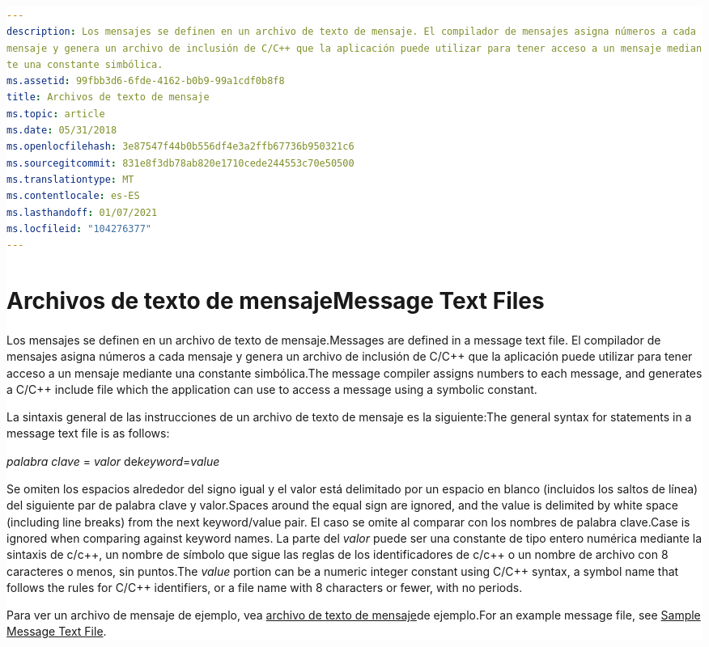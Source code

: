 ```yaml
---
description: Los mensajes se definen en un archivo de texto de mensaje. El compilador de mensajes asigna números a cada mensaje y genera un archivo de inclusión de C/C++ que la aplicación puede utilizar para tener acceso a un mensaje mediante una constante simbólica.
ms.assetid: 99fbb3d6-6fde-4162-b0b9-99a1cdf0b8f8
title: Archivos de texto de mensaje
ms.topic: article
ms.date: 05/31/2018
ms.openlocfilehash: 3e87547f44b0b556df4e3a2ffb67736b950321c6
ms.sourcegitcommit: 831e8f3db78ab820e1710cede244553c70e50500
ms.translationtype: MT
ms.contentlocale: es-ES
ms.lasthandoff: 01/07/2021
ms.locfileid: "104276377"
---
```

# <a name="message-text-files"></a><span data-ttu-id="1b4cd-104">Archivos de texto de mensaje</span><span class="sxs-lookup"><span data-stu-id="1b4cd-104">Message Text Files</span></span>

<span data-ttu-id="1b4cd-105">Los mensajes se definen en un archivo de texto de mensaje.</span><span class="sxs-lookup"><span data-stu-id="1b4cd-105">Messages are defined in a message text file.</span></span> <span data-ttu-id="1b4cd-106">El compilador de mensajes asigna números a cada mensaje y genera un archivo de inclusión de C/C++ que la aplicación puede utilizar para tener acceso a un mensaje mediante una constante simbólica.</span><span class="sxs-lookup"><span data-stu-id="1b4cd-106">The message compiler assigns numbers to each message, and generates a C/C++ include file which the application can use to access a message using a symbolic constant.</span></span>

<span data-ttu-id="1b4cd-107">La sintaxis general de las instrucciones de un archivo de texto de mensaje es la siguiente:</span><span class="sxs-lookup"><span data-stu-id="1b4cd-107">The general syntax for statements in a message text file is as follows:</span></span>

<span data-ttu-id="1b4cd-108">*palabra clave* = *valor* de</span><span class="sxs-lookup"><span data-stu-id="1b4cd-108">*keyword*=*value*</span></span>

<span data-ttu-id="1b4cd-109">Se omiten los espacios alrededor del signo igual y el valor está delimitado por un espacio en blanco (incluidos los saltos de línea) del siguiente par de palabra clave y valor.</span><span class="sxs-lookup"><span data-stu-id="1b4cd-109">Spaces around the equal sign are ignored, and the value is delimited by white space (including line breaks) from the next keyword/value pair.</span></span> <span data-ttu-id="1b4cd-110">El caso se omite al comparar con los nombres de palabra clave.</span><span class="sxs-lookup"><span data-stu-id="1b4cd-110">Case is ignored when comparing against keyword names.</span></span> <span data-ttu-id="1b4cd-111">La parte del *valor* puede ser una constante de tipo entero numérica mediante la sintaxis de c/c++, un nombre de símbolo que sigue las reglas de los identificadores de c/c++ o un nombre de archivo con 8 caracteres o menos, sin puntos.</span><span class="sxs-lookup"><span data-stu-id="1b4cd-111">The *value* portion can be a numeric integer constant using C/C++ syntax, a symbol name that follows the rules for C/C++ identifiers, or a file name with 8 characters or fewer, with no periods.</span></span>

<span data-ttu-id="1b4cd-112">Para ver un archivo de mensaje de ejemplo, vea [archivo de texto de mensaje](sample-message-text-file.md)de ejemplo.</span><span class="sxs-lookup"><span data-stu-id="1b4cd-112">For an example message file, see [Sample Message Text File](sample-message-text-file.md).</span></span>
